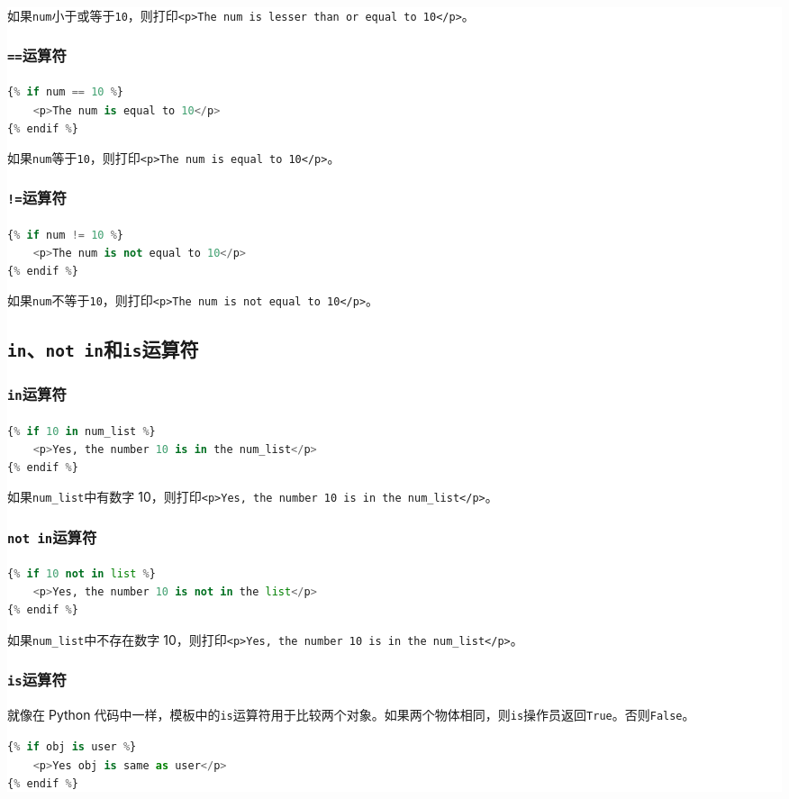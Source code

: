 如果`num`小于或等于`10`，则打印`<p>The num is lesser than or equal to 10</p>`。

### `==`运算符

```py
{% if num == 10 %}
    <p>The num is equal to 10</p>
{% endif %}

```

如果`num`等于`10`，则打印`<p>The num is equal to 10</p>`。

### `!=`运算符

```py
{% if num != 10 %}
    <p>The num is not equal to 10</p>
{% endif %}

```

如果`num`不等于`10`，则打印`<p>The num is not equal to 10</p>`。

## `in`、`not in`和`is`运算符

### `in`运算符

```py
{% if 10 in num_list %}
    <p>Yes, the number 10 is in the num_list</p>
{% endif %}

```

如果`num_list`中有数字 10，则打印`<p>Yes, the number 10 is in the num_list</p>`。

### `not in`运算符

```py
{% if 10 not in list %}
    <p>Yes, the number 10 is not in the list</p>
{% endif %}

```

如果`num_list`中不存在数字 10，则打印`<p>Yes, the number 10 is in the num_list</p>`。

### `is`运算符

就像在 Python 代码中一样，模板中的`is`运算符用于比较两个对象。如果两个物体相同，则`is`操作员返回`True`。否则`False`。

```py
{% if obj is user %}
    <p>Yes obj is same as user</p>
{% endif %}

```
